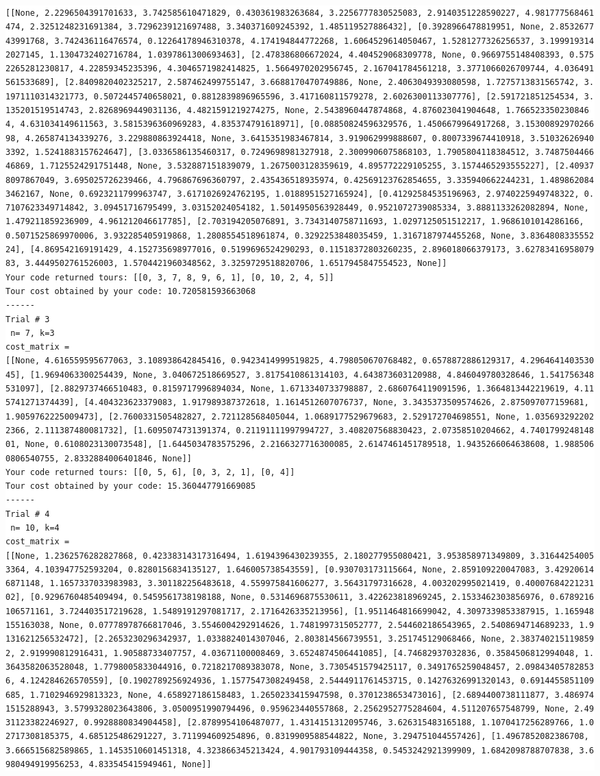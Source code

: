     [[None, 2.2296504391701633, 3.742585610471829, 0.430361983263684, 3.2256777830525083, 2.9140351228590227, 4.981777568461474, 2.3251248231691384, 3.7296239121697488, 3.340371609245392, 1.485119527886432], [0.3928966478819951, None, 2.853267743991768, 3.742436116476574, 0.12264178946310378, 4.174194844772268, 1.6064529614050467, 1.5281277326256537, 3.1999193142027145, 1.1304732402716784, 1.0397861300693463], [2.478386806672024, 4.404529068309778, None, 0.9669755148408393, 0.5752265281230817, 4.22859345235396, 4.3046571982414825, 1.5664970202956745, 2.167041784561218, 3.3771066026709744, 4.036491561533689], [2.8409820402325217, 2.587462499755147, 3.6688170470749886, None, 2.4063049393080598, 1.7275713831565742, 3.1971110314321773, 0.5072445740658021, 0.8812839896965596, 3.417160811579278, 2.6026300113307776], [2.591721851254534, 3.135201519514743, 2.8268969449031136, 4.4821591219274275, None, 2.5438960447874868, 4.876023041904648, 1.7665233502308464, 4.631034149611563, 3.5815396360969283, 4.835374791618971], [0.08850824596329576, 1.4506679964917268, 3.1530089297026698, 4.265874134339276, 3.229880863924418, None, 3.6415351983467814, 3.919062999888607, 0.8007339674410918, 3.510326269403392, 1.5241883157624647], [3.0336586135460317, 0.7249698981327918, 2.3009906075868103, 1.7905804118384512, 3.748750446646869, 1.7125524291751448, None, 3.532887151839079, 1.2675003128359619, 4.895772229105255, 3.1574465293555227], [2.409378097867049, 3.695025726239466, 4.796867696360797, 2.435436518935974, 0.42569123762854655, 3.335940662244231, 1.4898620843462167, None, 0.6923211799963747, 3.6171026924762195, 1.0188951527165924], [0.41292584535196963, 2.9740225949748322, 0.7107623349714842, 3.09451716795499, 3.03152024054182, 1.5014950563928449, 0.9521072739085334, 3.8881133262082894, None, 1.479211859236909, 4.961212046617785], [2.703194205076891, 3.7343140758711693, 1.0297125051512217, 1.9686101014286166, 0.5071525869970006, 3.932285405919868, 1.2808554518961874, 0.3292253848035459, 1.3167187974455268, None, 3.836480833555224], [4.869542169191429, 4.152735698977016, 0.5199696524290293, 0.11518372803260235, 2.896018066379173, 3.6278341695807983, 3.4449502761526003, 1.5704421960348562, 3.3259729518820706, 1.6517945847554523, None]]
    Your code returned tours: [[0, 3, 7, 8, 9, 6, 1], [0, 10, 2, 4, 5]]
    Tour cost obtained by your code: 10.720581593663068
    ------
    Trial # 3
     n= 7, k=3
    cost_matrix = 
    [[None, 4.616559595677063, 3.108938642845416, 0.9423414999519825, 4.798050670768482, 0.6578872886129317, 4.296464140353045], [1.9694063300254439, None, 3.040672518669527, 3.8175410861314103, 4.643873603120988, 4.846049780328646, 1.541756348531097], [2.8829737466510483, 0.8159717996894034, None, 1.6713340733798887, 2.6860764119091596, 1.3664813442219619, 4.115741271374439], [4.404323623379083, 1.917989387372618, 1.1614512607076737, None, 3.3435373509574626, 2.875097077159681, 1.9059762225009473], [2.7600331505482827, 2.721128568405044, 1.0689177529679683, 2.529172704698551, None, 1.0356932922022366, 2.111387480081732], [1.6095074731391374, 0.21191111997994727, 3.408207568830423, 2.07358510204662, 4.740179924814801, None, 0.6108023130073548], [1.6445034783575296, 2.2166327716300085, 2.6147461451789518, 1.9435266064638608, 1.9885060806540755, 2.8332884006401846, None]]
    Your code returned tours: [[0, 5, 6], [0, 3, 2, 1], [0, 4]]
    Tour cost obtained by your code: 15.360447791669085
    ------
    Trial # 4
     n= 10, k=4
    cost_matrix = 
    [[None, 1.2362576282827868, 0.42338314317316494, 1.6194396430239355, 2.180277955080421, 3.953858971349809, 3.316442540053364, 4.103947752593204, 0.8280156834135127, 1.646005738543559], [0.930703173115664, None, 2.859109220047083, 3.429206146871148, 1.1657337033983983, 3.301182256483618, 4.559975841606277, 3.56431797316628, 4.003202995021419, 0.4000768422123102], [0.9296760485409494, 0.5459561738198188, None, 0.5314696875530611, 3.422623818969245, 2.1533462303856976, 0.6789216106571161, 3.724403517219628, 1.5489191297081717, 2.1716426335213956], [1.9511464816699042, 4.3097339853387915, 1.165948155163038, None, 0.07778978766817046, 3.5546004292914626, 1.7481997315052777, 2.544602186543965, 2.5408694714689233, 1.9131621256532472], [2.2653230296342937, 1.0338824014307046, 2.803814566739551, 3.251745129068466, None, 2.3837402151198592, 2.919990812916431, 1.90588733407757, 4.03671100008469, 3.6524874506441085], [4.74682937032836, 0.3584506812994048, 1.3643582063528048, 1.7798005833044916, 0.7218217089383078, None, 3.7305451579425117, 0.3491765259048457, 2.098434057828536, 4.124284626570559], [0.1902789256924936, 1.1577547308249458, 2.5444911761453715, 0.14276326991320143, 0.6914455851109685, 1.7102946929813323, None, 4.658927186158483, 1.2650233415947598, 0.3701238653473016], [2.6894400738111877, 3.4869741515288943, 3.5799328023643806, 3.0500951990794496, 0.959623440557868, 2.2562952775284604, 4.511207657548799, None, 2.4931123382246927, 0.9928880834904458], [2.8789954106487077, 1.4314151312095746, 3.626315483165188, 1.1070417256289766, 1.02717308185375, 4.685125486291227, 3.711994609254896, 0.8319909588544822, None, 3.294751044557426], [1.4967852082386708, 3.666515682589865, 1.1453510601451318, 4.323866345213424, 4.901793109444358, 0.5453242921399909, 1.6842098788707838, 3.6980494919956253, 4.833545415949461, None]]